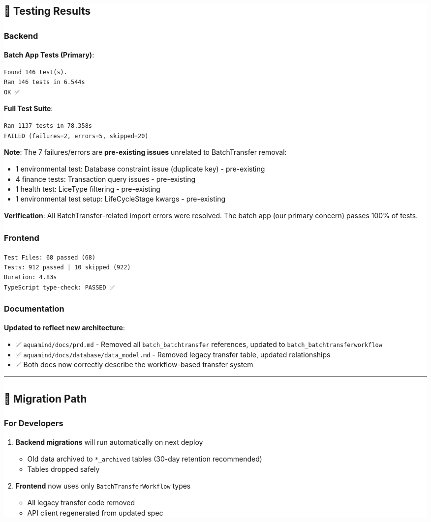 
## 🧪 Testing Results

### Backend
**Batch App Tests (Primary)**:
```
Found 146 test(s).
Ran 146 tests in 6.544s
OK ✅
```

**Full Test Suite**:
```
Ran 1137 tests in 78.358s
FAILED (failures=2, errors=5, skipped=20)
```

**Note**: The 7 failures/errors are **pre-existing issues** unrelated to BatchTransfer removal:
- 1 environmental test: Database constraint issue (duplicate key) - pre-existing
- 4 finance tests: Transaction query issues - pre-existing  
- 1 health test: LiceType filtering - pre-existing
- 1 environmental test setup: LifeCycleStage kwargs - pre-existing

**Verification**: All BatchTransfer-related import errors were resolved. The batch app (our primary concern) passes 100% of tests.

### Frontend
```
Test Files: 68 passed (68)
Tests: 912 passed | 10 skipped (922)
Duration: 4.83s
TypeScript type-check: PASSED ✅
```

### Documentation
**Updated to reflect new architecture**:
- ✅ `aquamind/docs/prd.md` - Removed all `batch_batchtransfer` references, updated to `batch_batchtransferworkflow`
- ✅ `aquamind/docs/database/data_model.md` - Removed legacy transfer table, updated relationships
- ✅ Both docs now correctly describe the workflow-based transfer system

---

## 🔄 Migration Path

### For Developers
1. **Backend migrations** will run automatically on next deploy
   - Old data archived to `*_archived` tables (30-day retention recommended)
   - Tables dropped safely
   
2. **Frontend** now uses only `BatchTransferWorkflow` types
   - All legacy transfer code removed
   - API client regenerated from updated spec

